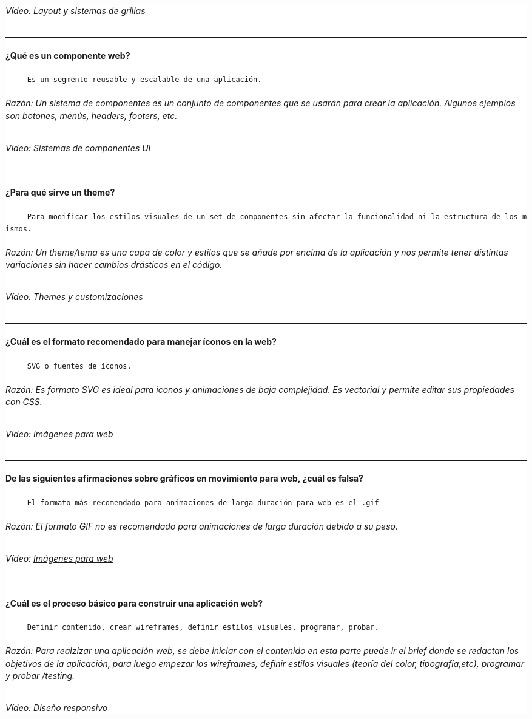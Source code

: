 ###### Vídeo: [Layout y sistemas de grillas](https://platzi.com/clases/1906-diseno-programadores/28563-layout-y-sistemas-de-grillas/)
------------
#### ¿Qué es un componente web?
		 Es un segmento reusable y escalable de una aplicación.
###### Razón: Un sistema de componentes es un conjunto de componentes que se usarán para crear la aplicación. Algunos ejemplos son botones, menús, headers, footers, etc.
###### Vídeo: [Sistemas de componentes UI](https://platzi.com/clases/1906-diseno-programadores/28564-sistemas-de-componentes-ui/)
------------
#### ¿Para qué sirve un theme?
		 Para modificar los estilos visuales de un set de componentes sin afectar la funcionalidad ni la estructura de los mismos.
###### Razón:  Un theme/tema es una capa de color y estilos que se añade por encima de la aplicación y nos permite tener distintas variaciones sin hacer cambios drásticos en el código.
###### Vídeo: [Themes y customizaciones](https://platzi.com/clases/1906-diseno-programadores/28565-themes-y-customizaciones/)
------------
#### ¿Cuál es el formato recomendado para manejar íconos en la web?
		 SVG o fuentes de íconos.
###### Razón: Es formato SVG es ideal para iconos y animaciones de baja complejidad. Es vectorial y permite editar sus propiedades con CSS.
###### Vídeo: [Imágenes para web](https://platzi.com/clases/1906-diseno-programadores/28566-imagenes-para-web/)
------------
#### De las siguientes afirmaciones sobre gráficos en movimiento para web, ¿cuál es falsa?
		 El formato más recomendado para animaciones de larga duración para web es el .gif
###### Razón: El formato GIF no es recomendado para animaciones de larga duración debido a su peso.
###### Vídeo: [Imágenes para web](https://platzi.com/clases/1906-diseno-programadores/28566-imagenes-para-web/)
------------
#### ¿Cuál es el proceso básico para construir una aplicación web?
		 Definir contenido, crear wireframes, definir estilos visuales, programar, probar.
###### Razón: Para realzizar una aplicación web, se debe iniciar con el contenido en esta parte puede ir el brief donde se redactan los objetivos de la aplicación, para luego empezar los wireframes, definir estilos visuales (teoría del color, tipografía,etc), programar y probar /testing.
###### Vídeo: [Diseño responsivo](https://platzi.com/clases/1906-diseno-programadores/28552-diseno-responsivo/)
